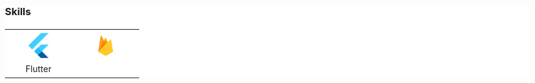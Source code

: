 <h3 align="left" id="macropower-tech">Skills</h3>

<table>
  <tr>
    <td align="center" width="96">
      <a href="#flutter">
        <img src="img/flutter.png" width="48" height="48" alt="Flutter" />
      </a>
      <br>Flutter
    </td>
    <td align="center" width="96">
        <img src="img/firebase.png" width="48" height="48" alt="Firebase" />